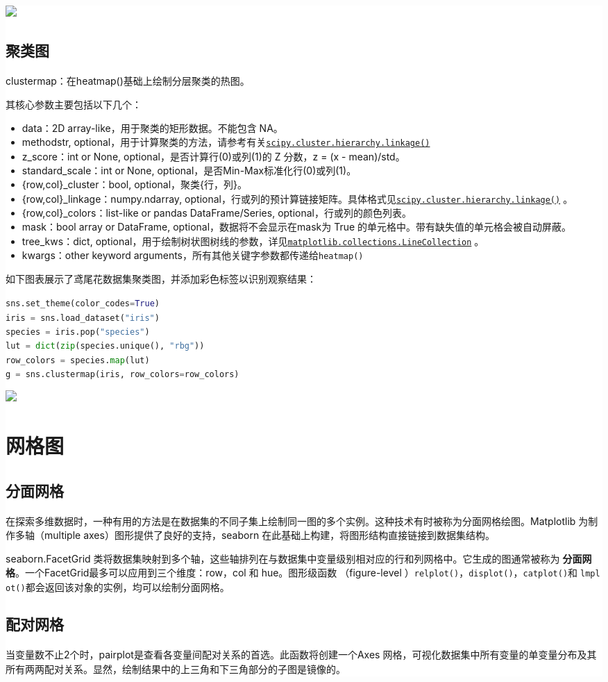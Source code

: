 <img src="https://warehouse-1310574346.cos.ap-shanghai.myqcloud.com/images/seaborn/heatmap.png" width="100%;" />

## 聚类图

clustermap：在heatmap()基础上绘制分层聚类的热图。

其核心参数主要包括以下几个：

- data：2D array-like，用于聚类的矩形数据。不能包含 NA。
- methodstr, optional，用于计算聚类的方法，请参考有关[`scipy.cluster.hierarchy.linkage()`](https://docs.scipy.org/doc/scipy/reference/reference/generated/scipy.cluster.hierarchy.linkage.html#scipy.cluster.hierarchy.linkage)
- z_score：int or None, optional，是否计算行(0)或列(1)的 Z 分数，z = (x - mean)/std。
- standard_scale：int or None, optional，是否Min-Max标准化行(0)或列(1)。
- {row,col}\_cluster：bool, optional，聚类{行，列}。
- {row,col}\_linkage：numpy.ndarray, optional，行或列的预计算链接矩阵。具体格式见[`scipy.cluster.hierarchy.linkage()`](https://docs.scipy.org/doc/scipy/reference/reference/generated/scipy.cluster.hierarchy.linkage.html#scipy.cluster.hierarchy.linkage) 。
- {row,col}\_colors：list-like or pandas DataFrame/Series, optional，行或列的颜色列表。
- mask：bool array or DataFrame, optional，数据将不会显示在mask为 True 的单元格中。带有缺失值的单元格会被自动屏蔽。
- tree_kws：dict, optional，用于绘制树状图树线的参数，详见[`matplotlib.collections.LineCollection`](https://matplotlib.org/stable/api/collections_api.html#matplotlib.collections.LineCollection) 。
- kwargs：other keyword arguments，所有其他关键字参数都传递给`heatmap()`

如下图表展示了鸢尾花数据集聚类图，并添加彩色标签以识别观察结果：

```python
sns.set_theme(color_codes=True)
iris = sns.load_dataset("iris")
species = iris.pop("species")
lut = dict(zip(species.unique(), "rbg"))
row_colors = species.map(lut)
g = sns.clustermap(iris, row_colors=row_colors)
```

<img src="https://warehouse-1310574346.cos.ap-shanghai.myqcloud.com/images/seaborn/clustermap.png" width="72%;" />

# 网格图

## 分面网格

在探索多维数据时，一种有用的方法是在数据集的不同子集上绘制同一图的多个实例。这种技术有时被称为分面网格绘图。Matplotlib 为制作多轴（multiple axes）图形提供了良好的支持，seaborn 在此基础上构建，将图形结构直接链接到数据集结构。

seaborn.FacetGrid 类将数据集映射到多个轴，这些轴排列在与数据集中变量级别相对应的行和列网格中。它生成的图通常被称为 **分面网格**。一个FacetGrid最多可以应用到三个维度：row，col 和 hue。图形级函数 （figure-level ）`relplot()`，`displot()`，`catplot()`和 `lmplot()`都会返回该对象的实例，均可以绘制分面网格。

## 配对网格

当变量数不止2个时，pairplot是查看各变量间配对关系的首选。此函数将创建一个Axes 网格，可视化数据集中所有变量的单变量分布及其所有两两配对关系。显然，绘制结果中的上三角和下三角部分的子图是镜像的。
